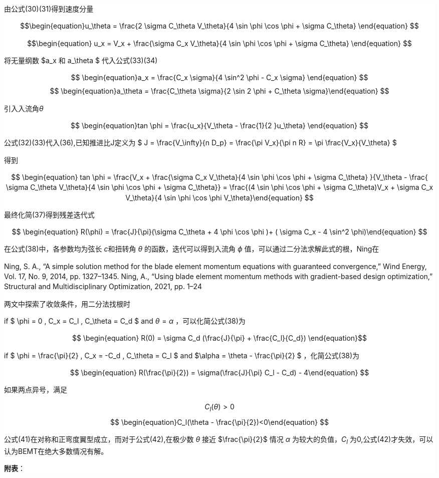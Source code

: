 由公式(30)(31)得到速度分量

$$\begin{equation}u_\theta = \frac{2 \sigma C_\theta V_\theta}{4 \sin \phi \cos \phi + \sigma C_\theta} \end{equation} $$

$$\begin{equation} u_x = V_x + \frac{\sigma C_x V_\theta}{4 \sin \phi \cos \phi + \sigma C_\theta} \end{equation}  $$

将无量纲数 $a_x 和 a_\theta $ 代入公式(33)(34)

$$ \begin{equation}a_x = \frac{C_x \sigma}{4 \sin^2 \phi - C_x \sigma} \end{equation} $$
$$ \begin{equation}a_\theta = \frac{C_\theta \sigma}{2 \sin 2 \phi + C_\theta \sigma}\end{equation}   $$

引入入流角$\theta$

$$ \begin{equation}tan \phi = \frac{u_x}{V_\theta - \frac{1}{2 }u_\theta} \end{equation} $$

公式(32)(33)代入(36),已知推进比J定义为 $ J = \frac{V_\infty}{n D_p} = \frac{\pi V_x}{\pi n R} = \pi \frac{V_x}{V_\theta} $

得到

$$ \begin{equation} tan \phi = \frac{V_x + \frac{\sigma C_x V_\theta}{4 \sin \phi \cos \phi + \sigma C_\theta} }{V_\theta - \frac{ \sigma C_\theta V_\theta}{4 \sin \phi \cos \phi + \sigma C_\theta}} = \frac{(4 \sin \phi \cos \phi + \sigma C_\theta)V_x + \sigma C_x V_\theta}{4 \sin \phi \cos \phi V_\theta}\end{equation} $$

最终化简(37)得到残差迭代式

$$ \begin{equation} R(\phi) = \frac{J}{\pi}(\sigma C_\theta + 4 \phi \cos \phi )+ ( \sigma C_x - 4 \sin^2 \phi)\end{equation} $$

在公式(38)中，各参数均为弦长 $c$和扭转角 $\theta$ 的函数，迭代可以得到入流角 $\phi$ 值，可以通过二分法求解此式的根，Ning在

 Ning, S. A., “A simple solution method for the blade element momentum equations with guaranteed convergence,” Wind Energy, Vol. 17, No. 9, 2014, pp. 1327–1345.
Ning, A., “Using blade element momentum methods with gradient-based design optimization,” Structural and Multidisciplinary Optimization, 2021, pp. 1–24

两文中探索了收敛条件，用二分法找根时

if $ \phi = 0 , C_x = C_l , C_\theta = C_d $ and $\theta = \alpha$ ，可以化简公式(38)为

$$ \begin{equation} R(0) = \sigma C_d (\frac{J}{\pi} + \frac{C_l}{C_d}) \end{equation}$$

if $ \phi = \frac{\pi}{2} , C_x = -C_d , C_\theta = C_l $ and $\alpha = \theta - \frac{\pi}{2} $ ，化简公式(38)为

$$ \begin{equation} R(\frac{\pi}{2}) = \sigma(\frac{J}{\pi} C_l - C_d) - 4\end{equation} $$

如果两点异号，满足

$$ \begin{equation}C_l(\theta) > 0 \end{equation}$$
$$ \begin{equation}C_l(\theta - \frac{\pi}{2})<0\end{equation} $$

公式(41)在对称和正弯度翼型成立，而对于公式(42),在极少数 $\theta$ 接近 $\frac{\pi}{2}$ 情况 $\alpha$ 为较大的负值，$C_l$ 为0,公式(42)才失效，可以认为BEMT在绝大多数情况有解。

**附表**：
